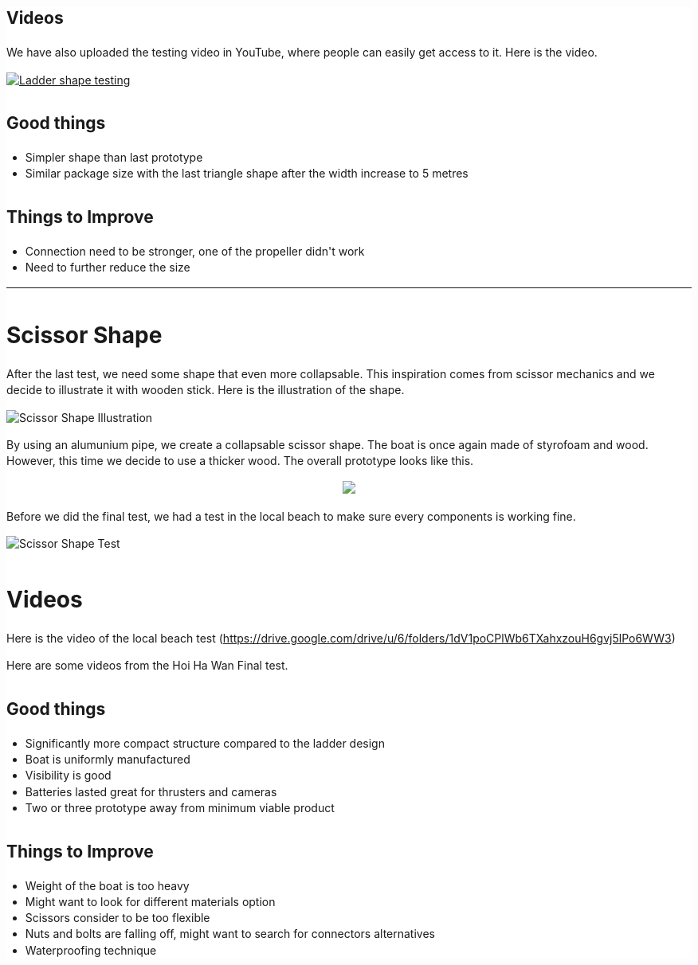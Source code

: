 ## Videos
We have also uploaded the testing video in YouTube, where people can easily get access to it. Here is the video.

[![Ladder shape testing](https://github.com/MakerBay/Coral_Reef_Mapping_Drone/blob/master/Wiki/images/Photos/Video%20Screenshot/Ladder.JPG)](https://www.youtube.com/watch?v=5pk2QncF_Y4)

## Good things
* Simpler shape than last prototype
* Similar package size with the last triangle shape after the width increase to 5 metres

## Things to Improve
* Connection need to be stronger, one of the propeller didn't work
* Need to further reduce the size

--- 

# Scissor Shape
After the last test, we need some shape that even more collapsable. This inspiration comes from scissor mechanics and we decide to illustrate it with wooden stick. Here is the illustration of the shape.

![Scissor Shape Illustration](https://github.com/MakerBay/Coral_Reef_Mapping_Drone/blob/master/Wiki/images/Photos/Scissor/Scissor%20Inspiration.png)


By using an alumunium pipe, we create a collapsable scissor shape. The boat is once again made of styrofoam and wood. However, this time we decide to use a thicker wood. The overall prototype looks like this.

<div align="center">
<img src="https://github.com/MakerBay/Coral_Reef_Mapping_Drone/blob/master/Wiki/images/Photos/Scissor/Scissor%20Assemble.jpg" height=1000>
</div>

Before we did the final test, we had a test in the local beach to make sure every components is working fine.

![Scissor Shape Test](https://github.com/MakerBay/Coral_Reef_Mapping_Drone/blob/master/Wiki/images/Photos/Scissor/Scissor%20Beach%20Test.jpg)

# Videos
Here is the video of the local beach test (https://drive.google.com/drive/u/6/folders/1dV1poCPlWb6TXahxzouH6gvj5lPo6WW3)

Here are some videos from the Hoi Ha Wan Final test.

## Good things
* Significantly more compact structure compared to the ladder design
* Boat is uniformly manufactured
* Visibility is good
* Batteries lasted great for thrusters and cameras
* Two or three prototype away from minimum viable product

## Things to Improve
* Weight of the boat is too heavy
* Might want to look for different materials option
* Scissors consider to be too flexible
* Nuts and bolts are falling off, might want to search for connectors alternatives
* Waterproofing technique
